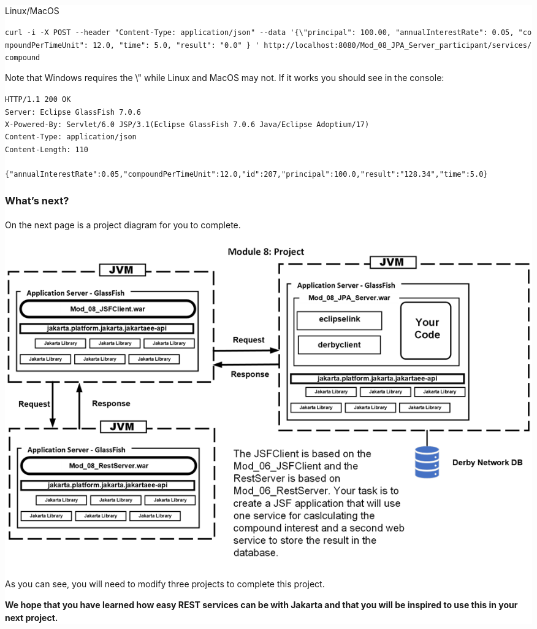 Linux/MacOS

```
curl -i -X POST --header "Content-Type: application/json" --data '{\"principal": 100.00, "annualInterestRate": 0.05, "compoundPerTimeUnit": 12.0, "time": 5.0, "result": "0.0" } ' http://localhost:8080/Mod_08_JPA_Server_participant/services/compound
```

Note that Windows requires the \\" while Linux and MacOS may not. If it works you should see in the console:

```
HTTP/1.1 200 OK
Server: Eclipse GlassFish 7.0.6
X-Powered-By: Servlet/6.0 JSP/3.1(Eclipse GlassFish 7.0.6 Java/Eclipse Adoptium/17)
Content-Type: application/json
Content-Length: 110

{"annualInterestRate":0.05,"compoundPerTimeUnit":12.0,"id":207,"principal":100.0,"result":"128.34","time":5.0}
```

### What’s next?

On the next page is a project diagram for you to complete.

![A diagram of a software application Description automatically generated](media/b0a8d55b7ccc8f389ccdb262ee5f641d.png)

As you can see, you will need to modify three projects to complete this project.

**We hope that you have learned how easy REST services can be with Jakarta and that you will be inspired to use this in your next project.**
